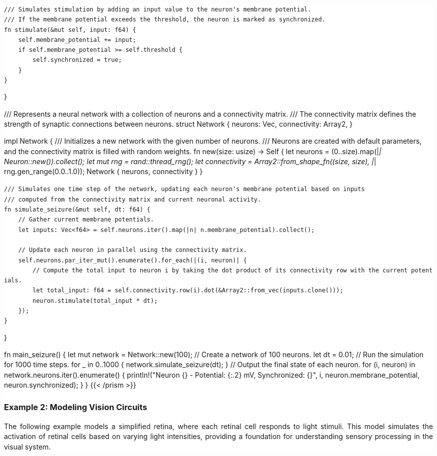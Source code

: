     /// Simulates stimulation by adding an input value to the neuron's membrane potential.
    /// If the membrane potential exceeds the threshold, the neuron is marked as synchronized.
    fn stimulate(&mut self, input: f64) {
        self.membrane_potential += input;
        if self.membrane_potential >= self.threshold {
            self.synchronized = true;
        }
    }
}

/// Represents a neural network with a collection of neurons and a connectivity matrix.
/// The connectivity matrix defines the strength of synaptic connections between neurons.
struct Network {
    neurons: Vec<Neuron>,
    connectivity: Array2<f64>,
}

impl Network {
    /// Initializes a new network with the given number of neurons.
    /// Neurons are created with default parameters, and the connectivity matrix is filled with random weights.
    fn new(size: usize) -> Self {
        let neurons = (0..size).map(|_| Neuron::new()).collect();
        let mut rng = rand::thread_rng();
        let connectivity = Array2::from_shape_fn((size, size), |_| rng.gen_range(0.0..1.0));
        Network { neurons, connectivity }
    }

    /// Simulates one time step of the network, updating each neuron's membrane potential based on inputs
    /// computed from the connectivity matrix and current neuronal activity.
    fn simulate_seizure(&mut self, dt: f64) {
        // Gather current membrane potentials.
        let inputs: Vec<f64> = self.neurons.iter().map(|n| n.membrane_potential).collect();

        // Update each neuron in parallel using the connectivity matrix.
        self.neurons.par_iter_mut().enumerate().for_each(|(i, neuron)| {
            // Compute the total input to neuron i by taking the dot product of its connectivity row with the current potentials.
            let total_input: f64 = self.connectivity.row(i).dot(&Array2::from_vec(inputs.clone()));
            neuron.stimulate(total_input * dt);
        });
    }
}

fn main_seizure() {
    let mut network = Network::new(100); // Create a network of 100 neurons.
    let dt = 0.01;
    // Run the simulation for 1000 time steps.
    for _ in 0..1000 {
        network.simulate_seizure(dt);
    }
    // Output the final state of each neuron.
    for (i, neuron) in network.neurons.iter().enumerate() {
        println!("Neuron {} - Potential: {:.2} mV, Synchronized: {}", i, neuron.membrane_potential, neuron.synchronized);
    }
}
{{< /prism >}}
### **Example 2: Modeling Vision Circuits**
<p style="text-align: justify;">
The following example models a simplified retina, where each retinal cell responds to light stimuli. This model simulates the activation of retinal cells based on varying light intensities, providing a foundation for understanding sensory processing in the visual system.
</p>
